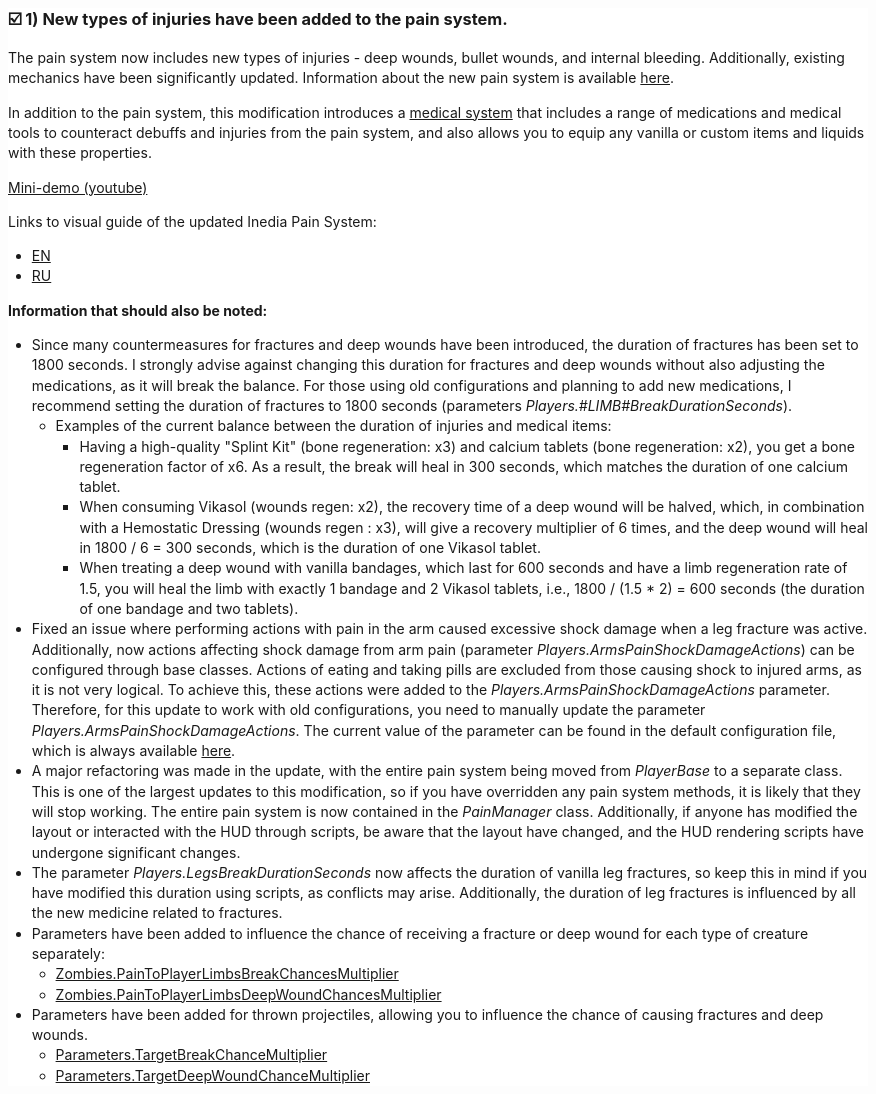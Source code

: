 ### ☑️ 1) New types of injuries have been added to the pain system.
The pain system now includes new types of injuries - deep wounds, bullet wounds, and internal bleeding. Additionally, existing mechanics have been significantly updated. Information about the new pain system is available [here](Inedia-Pain-system-guide).

In addition to the pain system, this modification introduces a [medical system](Inedia-Medicine-guide) that includes a range of medications and medical tools to counteract debuffs and injuries from the pain system, and also allows you to equip any vanilla or custom items and liquids with these properties.

[Mini-demo (youtube)](https://www.youtube.com/watch?v=h186RQrb39g)

Links to visual guide of the updated Inedia Pain System:
* [EN](Inedia-Pain-System-Visual-Guide-EN)
* [RU](Inedia-Pain-System-Visual-Guide-RU)

**Information that should also be noted:**
* Since many countermeasures for fractures and deep wounds have been introduced, the duration of fractures has been set to 1800 seconds. I strongly advise against changing this duration for fractures and deep wounds without also adjusting the medications, as it will break the balance. For those using old configurations and planning to add new medications, I recommend setting the duration of fractures to 1800 seconds (parameters _Players.#LIMB#BreakDurationSeconds_).
    * Examples of the current balance between the duration of injuries and medical items:
        * Having a high-quality "Splint Kit" (bone regeneration: x3) and calcium tablets (bone regeneration: x2), you get a bone regeneration factor of x6. As a result, the break will heal in 300 seconds, which matches the duration of one calcium tablet.
        * When consuming Vikasol (wounds regen: x2), the recovery time of a deep wound will be halved, which, in combination with a Hemostatic Dressing (wounds regen : x3), will give a recovery multiplier of 6 times, and the deep wound will heal in 1800 / 6 = 300 seconds, which is the duration of one Vikasol tablet.
        * When treating a deep wound with vanilla bandages, which last for 600 seconds and have a limb regeneration rate of 1.5, you will heal the limb with exactly 1 bandage and 2 Vikasol tablets, i.e., 1800 / (1.5 * 2) = 600 seconds (the duration of one bandage and two tablets).
* Fixed an issue where performing actions with pain in the arm caused excessive shock damage when a leg fracture was active. Additionally, now actions affecting shock damage from arm pain (parameter _Players.ArmsPainShockDamageActions_) can be configured through base classes. Actions of eating and taking pills are excluded from those causing shock to injured arms, as it is not very logical. To achieve this, these actions were added to the _Players.ArmsPainShockDamageActions_ parameter. Therefore, for this update to work with old configurations, you need to manually update the parameter _Players.ArmsPainShockDamageActions_. The current value of the parameter can be found in the default configuration file, which is always available [here](Default-configuration-file).
* A major refactoring was made in the update, with the entire pain system being moved from _PlayerBase_ to a separate class. This is one of the largest updates to this modification, so if you have overridden any pain system methods, it is likely that they will stop working. The entire pain system is now contained in the _PainManager_ class. Additionally, if anyone has modified the layout or interacted with the HUD through scripts, be aware that the layout have changed, and the HUD rendering scripts have undergone significant changes.
* The parameter _Players.LegsBreakDurationSeconds_ now affects the duration of vanilla leg fractures, so keep this in mind if you have modified this duration using scripts, as conflicts may arise. Additionally, the duration of leg fractures is influenced by all the new medicine related to fractures.
* Parameters have been added to influence the chance of receiving a fracture or deep wound for each type of creature separately:
    * [Zombies.PainToPlayerLimbsBreakChancesMultiplier](Description#zombiespaintoplayerlimbsbreakchancesmultiplier)
    * [Zombies.PainToPlayerLimbsDeepWoundChancesMultiplier](Description#zombiespaintoplayerlimbsdeepwoundchancesmultiplier)
* Parameters have been added for thrown projectiles, allowing you to influence the chance of causing fractures and deep wounds.
    * [Parameters.TargetBreakChanceMultiplier](Description#parameterstargetbreakchancemultiplier)
    * [Parameters.TargetDeepWoundChanceMultiplier](Description#parameterstargetdeepwoundchancemultiplier)
